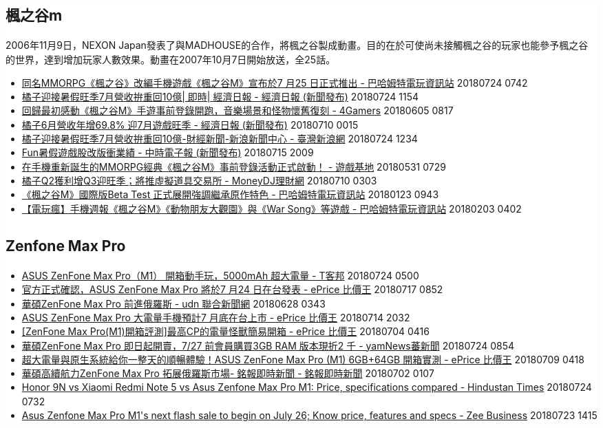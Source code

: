 ## 楓之谷m

2006年11月9日，NEXON Japan發表了與MADHOUSE的合作，將楓之谷製成動畫。目的在於可使尚未接觸楓之谷的玩家也能參予楓之谷的世界，達到增加玩家人數效果。動畫在2007年10月7日開始放送，全25話。
- [同名MMORPG《楓之谷》改編手機遊戲《楓之谷M》宣布於7 月25 日正式推出 - 巴哈姆特電玩資訊站](https://gnn.gamer.com.tw/2/165822.html "同名MMORPG《楓之谷》改編手機遊戲《楓之谷M》宣布於7 月25 日正式推出 - 巴哈姆特電玩資訊站") 20180724 0742
- [橘子迎接暑假旺季7月營收拚重回10億| 即時| 經濟日報 - 經濟日報 (新聞發布)](https://money.udn.com/money/story/5641/3270423 "橘子迎接暑假旺季7月營收拚重回10億| 即時| 經濟日報 - 經濟日報 (新聞發布)") 20180724 1154
- [回歸最初感動《楓之谷M》手遊事前登錄開跑，音樂場景和怪物懷舊復刻 - 4Gamers](https://www.4gamers.com.tw/news/detail/35109/maplestory-m-mobile-game-reveals "回歸最初感動《楓之谷M》手遊事前登錄開跑，音樂場景和怪物懷舊復刻 - 4Gamers") 20180605 0817
- [橘子6月營收年增69.8% 迎7月遊戲旺季 - 經濟日報 (新聞發布)](https://money.udn.com/money/story/5641/3243904 "橘子6月營收年增69.8% 迎7月遊戲旺季 - 經濟日報 (新聞發布)") 20180710 0015
- [橘子迎接暑假旺季7月營收拚重回10億-財經新聞-新浪新聞中心 - 臺灣新浪網](http://news.sina.com.tw/article/20180724/27629650.html "橘子迎接暑假旺季7月營收拚重回10億-財經新聞-新浪新聞中心 - 臺灣新浪網") 20180724 1234
- [Fun暑假遊戲股改版衝業績 - 中時電子報 (新聞發布)](http://www.chinatimes.com/newspapers/20180716000285-260204 "Fun暑假遊戲股改版衝業績 - 中時電子報 (新聞發布)") 20180715 2009
- [在手機重新誕生的MMORPG經典《楓之谷M》事前登錄活動正式啟動！ - 遊戲基地](https://www.gamebase.com.tw/news/topic/99025523/ "在手機重新誕生的MMORPG經典《楓之谷M》事前登錄活動正式啟動！ - 遊戲基地") 20180531 0729
- [橘子Q2獲利增Q3迎旺季；將推虛擬道具交易所 - MoneyDJ理財網](https://www.moneydj.com/KMDJ/News/NewsViewer.aspx?a=34d5e3b6-07ec-4d73-971e-9ce22e4f31f2 "橘子Q2獲利增Q3迎旺季；將推虛擬道具交易所 - MoneyDJ理財網") 20180710 0303
- [《楓之谷M》國際版Beta Test 正式展開強調繼承原作特色 - 巴哈姆特電玩資訊站](https://gnn.gamer.com.tw/5/158155.html "《楓之谷M》國際版Beta Test 正式展開強調繼承原作特色 - 巴哈姆特電玩資訊站") 20180123 0943
- [【電玩瘋】手機週報《楓之谷M》《動物朋友大觀園》與《War Song》等遊戲 - 巴哈姆特電玩資訊站](https://gnn.gamer.com.tw/8/158728.html "【電玩瘋】手機週報《楓之谷M》《動物朋友大觀園》與《War Song》等遊戲 - 巴哈姆特電玩資訊站") 20180203 0402

## Zenfone Max Pro


- [ASUS ZenFone Max Pro（M1） 開箱動手玩，5000mAh 超大電量 - T客邦](https://www.techbang.com/posts/59884-asus-zenfone-max-pro-open-box-to-play "ASUS ZenFone Max Pro（M1） 開箱動手玩，5000mAh 超大電量 - T客邦") 20180724 0500
- [官方正式確認，ASUS ZenFone Max Pro 將於7 月24 日在台發表 - ePrice 比價王](http://www.eprice.com.tw/mobile/talk/4543/5106589/1/rv/asus-zenfone-max-pro-zb602kl-6gb_64gb-launch/ "官方正式確認，ASUS ZenFone Max Pro 將於7 月24 日在台發表 - ePrice 比價王") 20180717 0852
- [華碩ZenFone Max Pro 前進俄羅斯 - udn 聯合新聞網](https://udn.com/news/story/7253/3222967 "華碩ZenFone Max Pro 前進俄羅斯 - udn 聯合新聞網") 20180628 0343
- [ASUS ZenFone Max Pro 大電量手機預計7 月底在台上市 - ePrice 比價王](http://www.eprice.com.tw/mobile/talk/4543/5105441/1/rv/asus-zenfone-max-pro-zb602kl-6gb_64gb-launch/ "ASUS ZenFone Max Pro 大電量手機預計7 月底在台上市 - ePrice 比價王") 20180714 2032
- [[ZenFone Max Pro(M1)開箱評測]最高CP的電量怪獸簡易開箱 - ePrice 比價王](http://www.eprice.com.tw/mobile/talk/4543/5101403/1/ "[ZenFone Max Pro(M1)開箱評測]最高CP的電量怪獸簡易開箱 - ePrice 比價王") 20180704 0416
- [華碩ZenFone Max Pro 即日起開賣，7/27 前會員購買3GB RAM 版本現折2 千 - yamNews蕃新聞](http://n.yam.com/Article/20180724429468 "華碩ZenFone Max Pro 即日起開賣，7/27 前會員購買3GB RAM 版本現折2 千 - yamNews蕃新聞") 20180724 0854
- [超大電量與原生系統給你一整天的順暢體驗！ASUS ZenFone Max Pro (M1) 6GB+64GB 開箱實測 - ePrice 比價王](http://www.eprice.com.tw/mobile/talk/4543/5102478/1/rv/asus-zenfone-max-pro-zb602kl-6gb_64gb-review/ "超大電量與原生系統給你一整天的順暢體驗！ASUS ZenFone Max Pro (M1) 6GB+64GB 開箱實測 - ePrice 比價王") 20180709 0418
- [華碩高續航力ZenFone Max Pro 拓展俄羅斯市場- 銘報即時新聞 - 銘報即時新聞](http://mol.mcu.edu.tw/%E8%8F%AF%E7%A2%A9%E9%AB%98%E7%BA%8C%E8%88%AA%E5%8A%9Bzenfone-max-pro%E3%80%80%E6%8B%93%E5%B1%95%E4%BF%84%E7%BE%85%E6%96%AF%E5%B8%82%E5%A0%B4/ "華碩高續航力ZenFone Max Pro 拓展俄羅斯市場- 銘報即時新聞 - 銘報即時新聞") 20180702 0107
- [Honor 9N vs Xiaomi Redmi Note 5 vs Asus Zenfone Max Pro M1: Price, specifications compared - Hindustan Times](https://www.hindustantimes.com/tech/honor-9n-vs-xiaomi-redmi-note-5-vs-asus-zenfone-max-pro-m1-price-specifications-compared/story-3Q1RTfFIbqMC3MVyr5fjKP.html "Honor 9N vs Xiaomi Redmi Note 5 vs Asus Zenfone Max Pro M1: Price, specifications compared - Hindustan Times") 20180724 0732
- [Asus Zenfone Max Pro M1's next flash sale to begin on July 26; Know price, features and specs - Zee Business](http://www.zeebiz.com/technology/news-asus-zenfone-max-pro-m1-s-next-flash-sale-to-begin-on-july-26-know-price-features-and-specs-56552 "Asus Zenfone Max Pro M1's next flash sale to begin on July 26; Know price, features and specs - Zee Business") 20180723 1415
